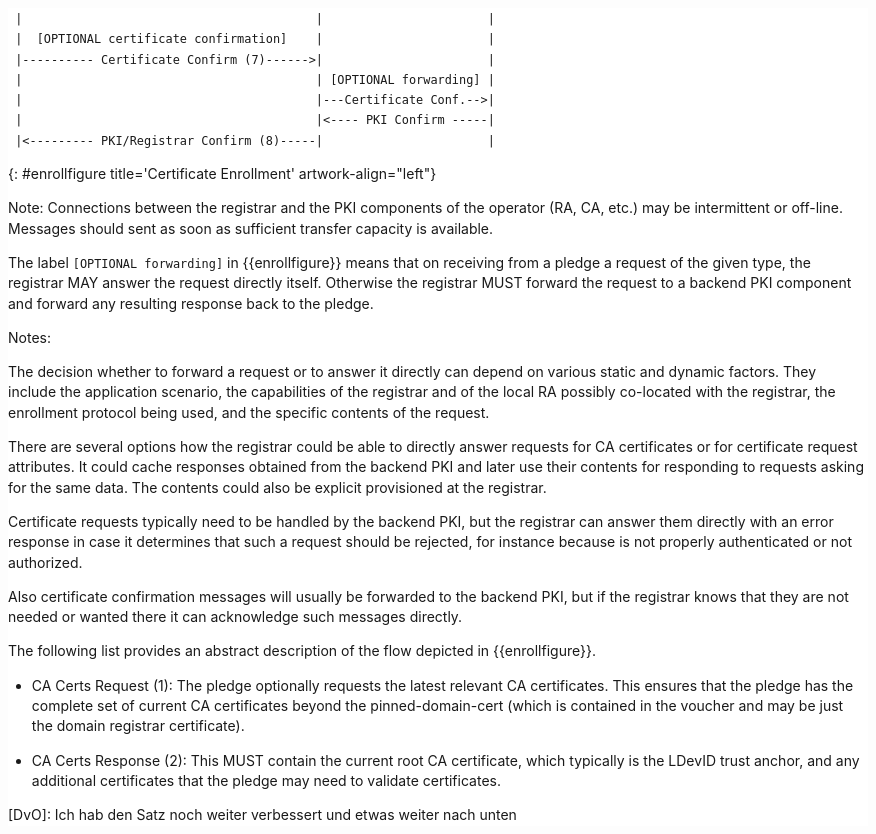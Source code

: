 ~~~~ aasvg
 |                                         |                       |
 |  [OPTIONAL certificate confirmation]    |                       |
 |---------- Certificate Confirm (7)------>|                       |
 |                                         | [OPTIONAL forwarding] |
 |                                         |---Certificate Conf.-->|
 |                                         |<---- PKI Confirm -----|
 |<--------- PKI/Registrar Confirm (8)-----|                       |
~~~~
{: #enrollfigure title='Certificate Enrollment' artwork-align="left"}

Note: Connections between the registrar and the PKI components
of the operator (RA, CA, etc.) may be intermittent or off-line.
Messages should sent as soon as sufficient transfer capacity is available.

The label `[OPTIONAL forwarding]` in {{enrollfigure}}
means that on receiving from a pledge a
request of the given type, the registrar MAY answer the request directly itself.
Otherwise the registrar MUST forward the request to a backend PKI component
and forward any resulting response back to the pledge.

Notes:

The decision whether to forward a request or to answer it directly can depend
on various static and dynamic factors. They include the application scenario,
the capabilities of the registrar and of the local RA possibly co-located
with the registrar, the enrollment protocol being used, and the specific
contents of the request.

There are several options how the registrar could be able to directly answer
requests for CA certificates or for certificate request attributes.
It could cache responses obtained from the backend PKI and
later use their contents for responding to requests asking for the same data.
The contents could also be explicit provisioned at the registrar.

Certificate requests typically need to be handled by the backend PKI,
but the registrar can answer them directly with an error response
in case it determines that such a request should be rejected,
for instance because is not properly authenticated or not authorized.

Also certificate confirmation messages
will usually be forwarded to the backend PKI,
but if the registrar knows that they are not needed or wanted there
it can acknowledge such messages directly.

The following list provides an abstract description of the flow
depicted in {{enrollfigure}}.

* CA Certs Request (1): The pledge optionally requests the latest relevant
  CA certificates. This ensures that the pledge has the
  complete set of current CA certificates beyond the
  pinned-domain-cert (which is contained in the voucher
  and may be just the domain registrar certificate).

* CA Certs Response (2): This MUST contain the current root CA certificate,
  which typically is the LDevID trust anchor, and any additional certificates
  that the pledge may need to validate certificates.


[DvO]: Ich hab den Satz noch weiter verbessert und etwas weiter nach unten